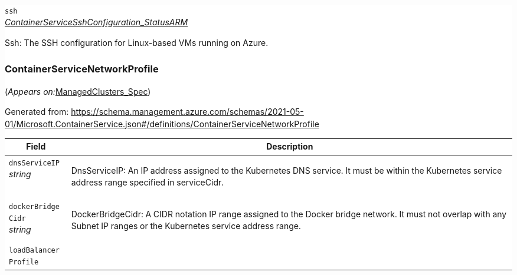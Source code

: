 <td>
<code>ssh</code><br/>
<em>
<a href="#containerservice.azure.com/v1beta20210501.ContainerServiceSshConfiguration_StatusARM">
ContainerServiceSshConfiguration_StatusARM
</a>
</em>
</td>
<td>
<p>Ssh: The SSH configuration for Linux-based VMs running on Azure.</p>
</td>
</tr>
</tbody>
</table>
<h3 id="containerservice.azure.com/v1beta20210501.ContainerServiceNetworkProfile">ContainerServiceNetworkProfile
</h3>
<p>
(<em>Appears on:</em><a href="#containerservice.azure.com/v1beta20210501.ManagedClusters_Spec">ManagedClusters_Spec</a>)
</p>
<div>
<p>Generated from: <a href="https://schema.management.azure.com/schemas/2021-05-01/Microsoft.ContainerService.json#/definitions/ContainerServiceNetworkProfile">https://schema.management.azure.com/schemas/2021-05-01/Microsoft.ContainerService.json#/definitions/ContainerServiceNetworkProfile</a></p>
</div>
<table>
<thead>
<tr>
<th>Field</th>
<th>Description</th>
</tr>
</thead>
<tbody>
<tr>
<td>
<code>dnsServiceIP</code><br/>
<em>
string
</em>
</td>
<td>
<p>DnsServiceIP: An IP address assigned to the Kubernetes DNS service. It must be within the Kubernetes service address
range specified in serviceCidr.</p>
</td>
</tr>
<tr>
<td>
<code>dockerBridgeCidr</code><br/>
<em>
string
</em>
</td>
<td>
<p>DockerBridgeCidr: A CIDR notation IP range assigned to the Docker bridge network. It must not overlap with any Subnet IP
ranges or the Kubernetes service address range.</p>
</td>
</tr>
<tr>
<td>
<code>loadBalancerProfile</code><br/>
<em>
